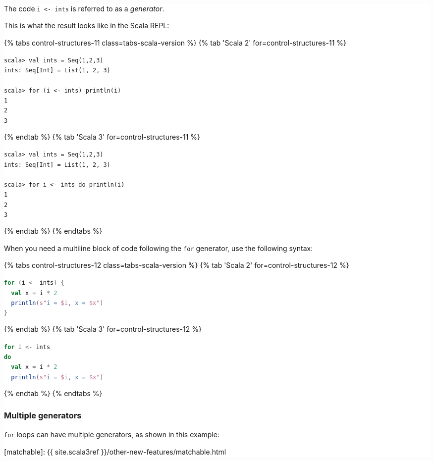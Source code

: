 
The code `i <- ints` is referred to as a _generator_.

This is what the result looks like in the Scala REPL:

{% tabs control-structures-11 class=tabs-scala-version %}
{% tab 'Scala 2' for=control-structures-11 %}
````
scala> val ints = Seq(1,2,3)
ints: Seq[Int] = List(1, 2, 3)

scala> for (i <- ints) println(i)
1
2
3
````
{% endtab %}
{% tab 'Scala 3' for=control-structures-11 %}
````
scala> val ints = Seq(1,2,3)
ints: Seq[Int] = List(1, 2, 3)

scala> for i <- ints do println(i)
1
2
3
````
{% endtab %}
{% endtabs %}


When you need a multiline block of code following the `for` generator, use the following syntax:

{% tabs control-structures-12 class=tabs-scala-version %}
{% tab 'Scala 2' for=control-structures-12 %}
```scala
for (i <- ints) {
  val x = i * 2
  println(s"i = $i, x = $x")
}
```
{% endtab %}
{% tab 'Scala 3' for=control-structures-12 %}
```scala
for i <- ints
do
  val x = i * 2
  println(s"i = $i, x = $x")
```
{% endtab %}
{% endtabs %}


### Multiple generators

`for` loops can have multiple generators, as shown in this example:


[matchable]: {{ site.scala3ref }}/other-new-features/matchable.html